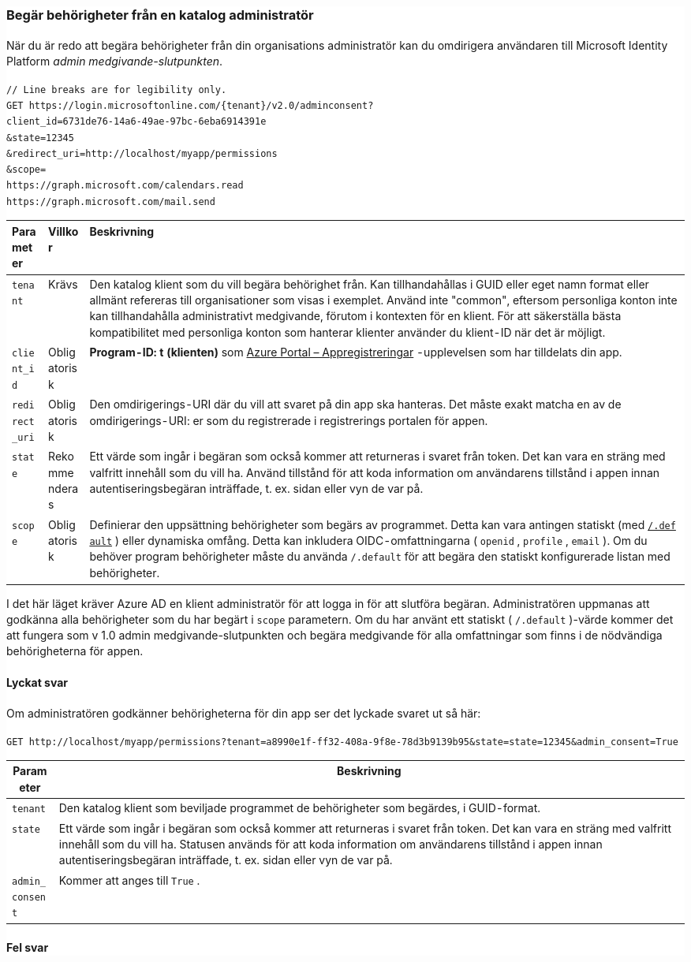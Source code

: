 ### <a name="request-the-permissions-from-a-directory-admin"></a>Begär behörigheter från en katalog administratör

När du är redo att begära behörigheter från din organisations administratör kan du omdirigera användaren till Microsoft Identity Platform *admin medgivande-slutpunkten*.

```HTTP
// Line breaks are for legibility only.
GET https://login.microsoftonline.com/{tenant}/v2.0/adminconsent?
client_id=6731de76-14a6-49ae-97bc-6eba6914391e
&state=12345
&redirect_uri=http://localhost/myapp/permissions
&scope=
https://graph.microsoft.com/calendars.read
https://graph.microsoft.com/mail.send
```


| Parameter        | Villkor        | Beskrivning                                                                                |
|:--------------|:--------------|:-----------------------------------------------------------------------------------------|
| `tenant` | Krävs | Den katalog klient som du vill begära behörighet från. Kan tillhandahållas i GUID eller eget namn format eller allmänt refereras till organisationer som visas i exemplet. Använd inte "common", eftersom personliga konton inte kan tillhandahålla administrativt medgivande, förutom i kontexten för en klient. För att säkerställa bästa kompatibilitet med personliga konton som hanterar klienter använder du klient-ID när det är möjligt. |
| `client_id` | Obligatorisk | **Program-ID: t (klienten)** som [Azure Portal – Appregistreringar](https://go.microsoft.com/fwlink/?linkid=2083908) -upplevelsen som har tilldelats din app. |
| `redirect_uri` | Obligatorisk |Den omdirigerings-URI där du vill att svaret på din app ska hanteras. Det måste exakt matcha en av de omdirigerings-URI: er som du registrerade i registrerings portalen för appen. |
| `state` | Rekommenderas | Ett värde som ingår i begäran som också kommer att returneras i svaret från token. Det kan vara en sträng med valfritt innehåll som du vill ha. Använd tillstånd för att koda information om användarens tillstånd i appen innan autentiseringsbegäran inträffade, t. ex. sidan eller vyn de var på. |
|`scope`        | Obligatorisk        | Definierar den uppsättning behörigheter som begärs av programmet. Detta kan vara antingen statiskt (med [`/.default`](#the-default-scope) ) eller dynamiska omfång.  Detta kan inkludera OIDC-omfattningarna ( `openid` , `profile` , `email` ). Om du behöver program behörigheter måste du använda `/.default` för att begära den statiskt konfigurerade listan med behörigheter.  |


I det här läget kräver Azure AD en klient administratör för att logga in för att slutföra begäran. Administratören uppmanas att godkänna alla behörigheter som du har begärt i `scope` parametern.  Om du har använt ett statiskt ( `/.default` )-värde kommer det att fungera som v 1.0 admin medgivande-slutpunkten och begära medgivande för alla omfattningar som finns i de nödvändiga behörigheterna för appen.

#### <a name="successful-response"></a>Lyckat svar

Om administratören godkänner behörigheterna för din app ser det lyckade svaret ut så här:

```HTTP
GET http://localhost/myapp/permissions?tenant=a8990e1f-ff32-408a-9f8e-78d3b9139b95&state=state=12345&admin_consent=True
```

| Parameter | Beskrivning |
| --- | --- |
| `tenant` | Den katalog klient som beviljade programmet de behörigheter som begärdes, i GUID-format. |
| `state` | Ett värde som ingår i begäran som också kommer att returneras i svaret från token. Det kan vara en sträng med valfritt innehåll som du vill ha. Statusen används för att koda information om användarens tillstånd i appen innan autentiseringsbegäran inträffade, t. ex. sidan eller vyn de var på. |
| `admin_consent` | Kommer att anges till `True` . |

#### <a name="error-response"></a>Fel svar
